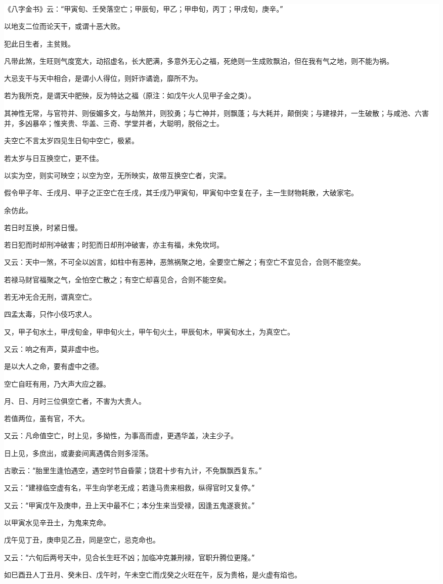 《八字金书》云：“甲寅旬、壬癸落空亡；甲辰旬，甲乙；甲申旬，丙丁；甲戌旬，庚辛。”

以地支二位而论天干，或谓十恶大败。

犯此日生者，主贫贱。

凡带此煞，生旺则气度宽大，动招虚名，长大肥满，多意外无心之福，死绝则一生成败飘泊，但在我有气之地，则不能为祸。

大忌支干与天中相合，是谓小人得位，则奸诈谲诡，靡所不为。

若为我所克，是谓天中肥殃，反为特达之福（原注：如戊午火人见甲子金之类）。

其神性无常，与官符并、则佞媚多文，与劫煞并，则狡勇；与亡神并，则飘蓬；与大耗并，颠倒突；与建禄并，一生破散；与咸池、六害并，多凶暴卒；惟夹贵、华盖、三奇、学堂并者，大聪明，脱俗之士。

夫空亡不言太岁四见生日旬中空亡，极紧。

若太岁与日互换空亡，更不佳。

以实为空，则实可映空；以空为空，无所映实，故带互换空亡者，灾深。

假令甲子年、壬戌月、甲子之正空亡在壬戌，其壬戌乃甲寅旬，甲寅旬中空复在子，主一生财物耗散，大破家宅。

余仿此。

若日时互换，时紧日慢。

若日犯而时却刑冲破害；时犯而日却刑冲破害，亦主有福，未免坎坷。

又云：天中一煞，不可全以凶言，如柱中有恶神，恶煞祸聚之地，全要空亡解之；有空亡不宜见合，合则不能空矣。

若禄马财官福聚之气，全怕空亡散之；有空亡却喜见合，合则不能空矣。

若无冲无合无刑，谓真空亡。

四孟太毒，只作小伎巧求人。

又，甲子旬水土，甲戌旬金，甲申旬火土，甲午旬火土，甲辰旬木，甲寅旬水土，为真空亡。

又云：响之有声，莫非虚中也。

是以大人之命，要有虚中之德。

空亡自旺有用，乃大声大应之器。

月、日、月时三位俱空亡者，不害为大贵人。

若值两位，虽有官，不大。

又云：凡命值空亡，时上见，多拗性，为事高而虚，更遇华盖，决主少子。

日上见，多庶出，或妻妾间离遇偶合则多淫荡。

古歌云：“胎里生逢怕遇空，遇空时节自昏蒙；饶君十步有九计，不免飘飘西复东。”

又云：“建禄临空虚有名，平生向学老无成；若逢马贵来相救，纵得官时又复停。”

又云：“甲寅戊午及庚申，丑上天中最不仁；本分生来当受禄，因逢五鬼遂衰贫。”

以甲寅水见辛丑土，为鬼来克命。

戊午见丁丑，庚申见乙丑，同是空亡，忌克命也。

又云：“六旬后两号天中，见合长生旺不凶；加临冲克兼刑禄，官职升腾位更隆。”

如巳酉丑人丁丑月、癸未日、戊午时，午未空亡而戊癸之火旺在午，反为贵格，是火虚有焰也。
